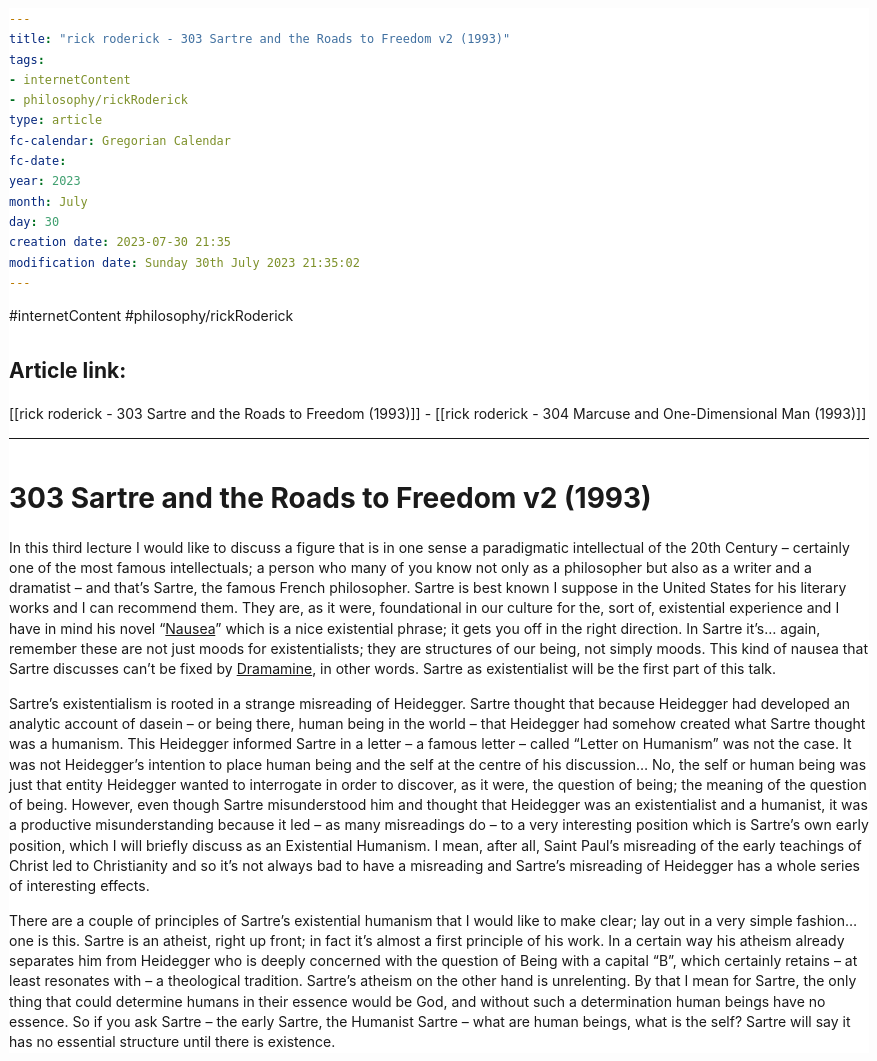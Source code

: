```yaml
---
title: "rick roderick - 303 Sartre and the Roads to Freedom v2 (1993)"
tags:
- internetContent
- philosophy/rickRoderick
type: article
fc-calendar: Gregorian Calendar
fc-date:
year: 2023
month: July
day: 30
creation date: 2023-07-30 21:35
modification date: Sunday 30th July 2023 21:35:02
---
```


#internetContent  #philosophy/rickRoderick
## Article link:
[[rick roderick - 303 Sartre and the Roads to Freedom (1993)]] - [[rick roderick - 304 Marcuse and One-Dimensional Man (1993)]]
___

# 303 Sartre and the Roads to Freedom v2 (1993)
In this third lecture I would like to discuss a figure that is in one sense a paradigmatic intellectual of the 20th Century – certainly one of the most famous intellectuals; a person who many of you know not only as a philosopher but also as a writer and a dramatist – and that’s Sartre, the famous French philosopher. Sartre is best known I suppose in the United States for his literary works and I can recommend them. They are, as it were, foundational in our culture for the, sort of, existential experience and I have in mind his novel “[Nausea](http://en.wikipedia.org/wiki/Nausea_%28novel%29)” which is a nice existential phrase; it gets you off in the right direction. In Sartre it’s… again, remember these are not just moods for existentialists; they are structures of our being, not simply moods. This kind of nausea that Sartre discusses can’t be fixed by [Dramamine](http://en.wikipedia.org/wiki/Dramamine), in other words. Sartre as existentialist will be the first part of this talk.

Sartre’s existentialism is rooted in a strange misreading of Heidegger. Sartre thought that because Heidegger had developed an analytic account of dasein – or being there, human being in the world – that Heidegger had somehow created what Sartre thought was a humanism. This Heidegger informed Sartre in a letter – a famous letter – called “Letter on Humanism” was not the case. It was not Heidegger’s intention to place human being and the self at the centre of his discussion… No, the self or human being was just that entity Heidegger wanted to interrogate in order to discover, as it were, the question of being; the meaning of the question of being. However, even though Sartre misunderstood him and thought that Heidegger was an existentialist and a humanist, it was a productive misunderstanding because it led – as many misreadings do – to a very interesting position which is Sartre’s own early position, which I will briefly discuss as an Existential Humanism. I mean, after all, Saint Paul’s misreading of the early teachings of Christ led to Christianity and so it’s not always bad to have a misreading and Sartre’s misreading of Heidegger has a whole series of interesting effects.

There are a couple of principles of Sartre’s existential humanism that I would like to make clear; lay out in a very simple fashion… one is this. Sartre is an atheist, right up front; in fact it’s almost a first principle of his work. In a certain way his atheism already separates him from Heidegger who is deeply concerned with the question of Being with a capital “B”, which certainly retains – at least resonates with – a theological tradition. Sartre’s atheism on the other hand is unrelenting. By that I mean for Sartre, the only thing that could determine humans in their essence would be God, and without such a determination human beings have no essence. So if you ask Sartre – the early Sartre, the Humanist Sartre – what are human beings, what is the self? Sartre will say it has no essential structure until there is existence.
